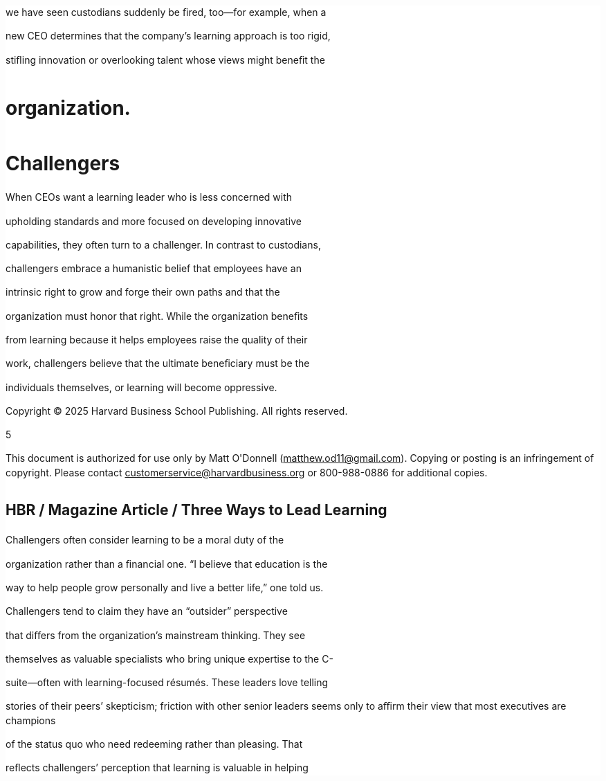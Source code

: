 we have seen custodians suddenly be ﬁred, too—for example, when a

new CEO determines that the company’s learning approach is too rigid,

stiﬂing innovation or overlooking talent whose views might beneﬁt the

# organization.

# Challengers

When CEOs want a learning leader who is less concerned with

upholding standards and more focused on developing innovative

capabilities, they often turn to a challenger. In contrast to custodians,

challengers embrace a humanistic belief that employees have an

intrinsic right to grow and forge their own paths and that the

organization must honor that right. While the organization beneﬁts

from learning because it helps employees raise the quality of their

work, challengers believe that the ultimate beneﬁciary must be the

individuals themselves, or learning will become oppressive.

Copyright © 2025 Harvard Business School Publishing. All rights reserved.

5

This document is authorized for use only by Matt O'Donnell (matthew.od11@gmail.com). Copying or posting is an infringement of copyright. Please contact customerservice@harvardbusiness.org or 800-988-0886 for additional copies.

## HBR / Magazine Article / Three Ways to Lead Learning

Challengers often consider learning to be a moral duty of the

organization rather than a ﬁnancial one. “I believe that education is the

way to help people grow personally and live a better life,” one told us.

Challengers tend to claim they have an “outsider” perspective

that diﬀers from the organization’s mainstream thinking. They see

themselves as valuable specialists who bring unique expertise to the C-

suite—often with learning-focused résumés. These leaders love telling

stories of their peers’ skepticism; friction with other senior leaders seems only to aﬃrm their view that most executives are champions

of the status quo who need redeeming rather than pleasing. That

reﬂects challengers’ perception that learning is valuable in helping

